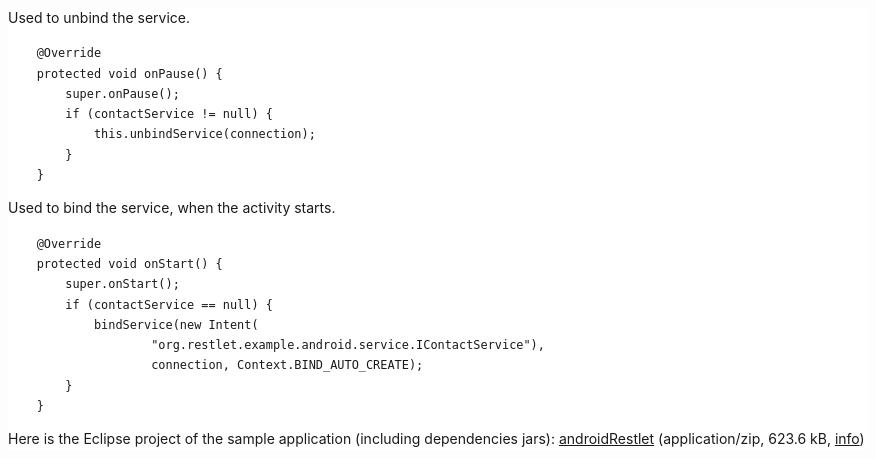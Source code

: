 Used to unbind the service.

        @Override
        protected void onPause() {
            super.onPause();
            if (contactService != null) {
                this.unbindService(connection);
            }
        }

Used to bind the service, when the activity starts.

        @Override
        protected void onStart() {
            super.onStart();
            if (contactService == null) {
                bindService(new Intent(
                        "org.restlet.example.android.service.IContactService"),
                        connection, Context.BIND_AUTO_CREATE);
            }
        }

Here is the Eclipse project of the sample application (including
dependencies jars):
[androidRestlet](/learn/guide/2.1#/277-restlet/version/default/part/AttachmentData/data "androidRestlet")
(application/zip, 623.6 kB,
[info](/learn/guide/2.1#/277-restlet.html))

